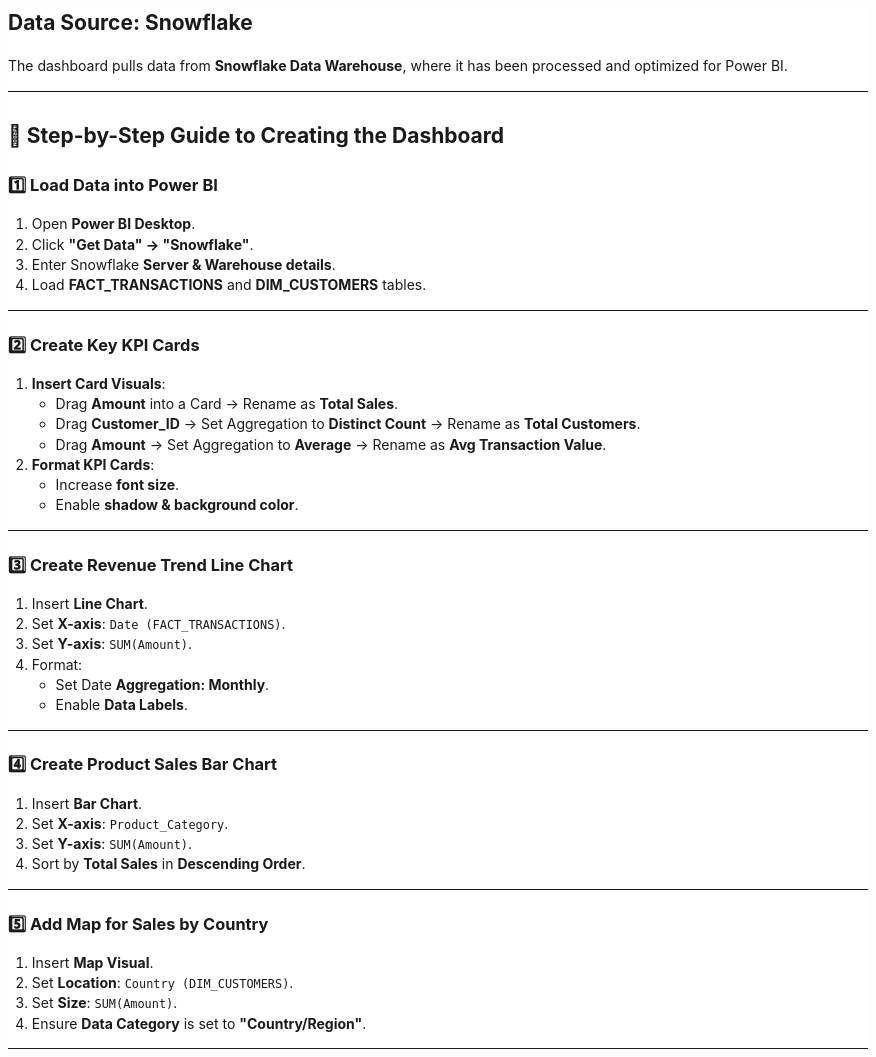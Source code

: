

## Data Source: Snowflake
The dashboard pulls data from **Snowflake Data Warehouse**, where it has been processed and optimized for Power BI.


---

## 📌 Step-by-Step Guide to Creating the Dashboard

### **1️⃣ Load Data into Power BI**
1. Open **Power BI Desktop**.
2. Click **"Get Data" → "Snowflake"**.
3. Enter Snowflake **Server & Warehouse details**.
4. Load **FACT_TRANSACTIONS** and **DIM_CUSTOMERS** tables.

---

### **2️⃣ Create Key KPI Cards**
1. **Insert Card Visuals**:
   - Drag **Amount** into a Card → Rename as **Total Sales**.
   - Drag **Customer_ID** → Set Aggregation to **Distinct Count** → Rename as **Total Customers**.
   - Drag **Amount** → Set Aggregation to **Average** → Rename as **Avg Transaction Value**.
2. **Format KPI Cards**:
   - Increase **font size**.
   - Enable **shadow & background color**.

---

### **3️⃣ Create Revenue Trend Line Chart**
1. Insert **Line Chart**.
2. Set **X-axis**: `Date (FACT_TRANSACTIONS)`.
3. Set **Y-axis**: `SUM(Amount)`.
4. Format:
   - Set Date **Aggregation: Monthly**.
   - Enable **Data Labels**.

---

### **4️⃣ Create Product Sales Bar Chart**
1. Insert **Bar Chart**.
2. Set **X-axis**: `Product_Category`.
3. Set **Y-axis**: `SUM(Amount)`.
4. Sort by **Total Sales** in **Descending Order**.

---

### **5️⃣ Add Map for Sales by Country**
1. Insert **Map Visual**.
2. Set **Location**: `Country (DIM_CUSTOMERS)`.
3. Set **Size**: `SUM(Amount)`.
4. Ensure **Data Category** is set to **"Country/Region"**.

---